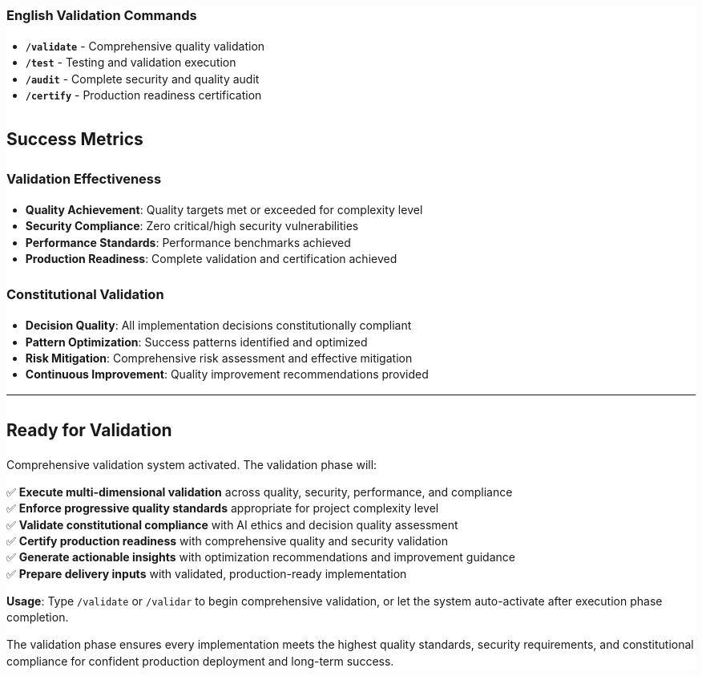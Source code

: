 ### English Validation Commands
- **`/validate`** - Comprehensive quality validation
- **`/test`** - Testing and validation execution
- **`/audit`** - Complete security and quality audit
- **`/certify`** - Production readiness certification

## Success Metrics

### Validation Effectiveness
- **Quality Achievement**: Quality targets met or exceeded for complexity level
- **Security Compliance**: Zero critical/high security vulnerabilities
- **Performance Standards**: Performance benchmarks achieved
- **Production Readiness**: Complete validation and certification achieved

### Constitutional Validation
- **Decision Quality**: All implementation decisions constitutionally compliant
- **Pattern Optimization**: Success patterns identified and optimized
- **Risk Mitigation**: Comprehensive risk assessment and effective mitigation
- **Continuous Improvement**: Quality improvement recommendations provided

---

## Ready for Validation

Comprehensive validation system activated. The validation phase will:

✅ **Execute multi-dimensional validation** across quality, security, performance, and compliance  
✅ **Enforce progressive quality standards** appropriate for project complexity level  
✅ **Validate constitutional compliance** with AI ethics and decision quality assessment  
✅ **Certify production readiness** with comprehensive quality and security validation  
✅ **Generate actionable insights** with optimization recommendations and improvement guidance  
✅ **Prepare delivery inputs** with validated, production-ready implementation  

**Usage**: Type `/validate` or `/validar` to begin comprehensive validation, or let the system auto-activate after execution phase completion.

The validation phase ensures every implementation meets the highest quality standards, security requirements, and constitutional compliance for confident production deployment and long-term success.